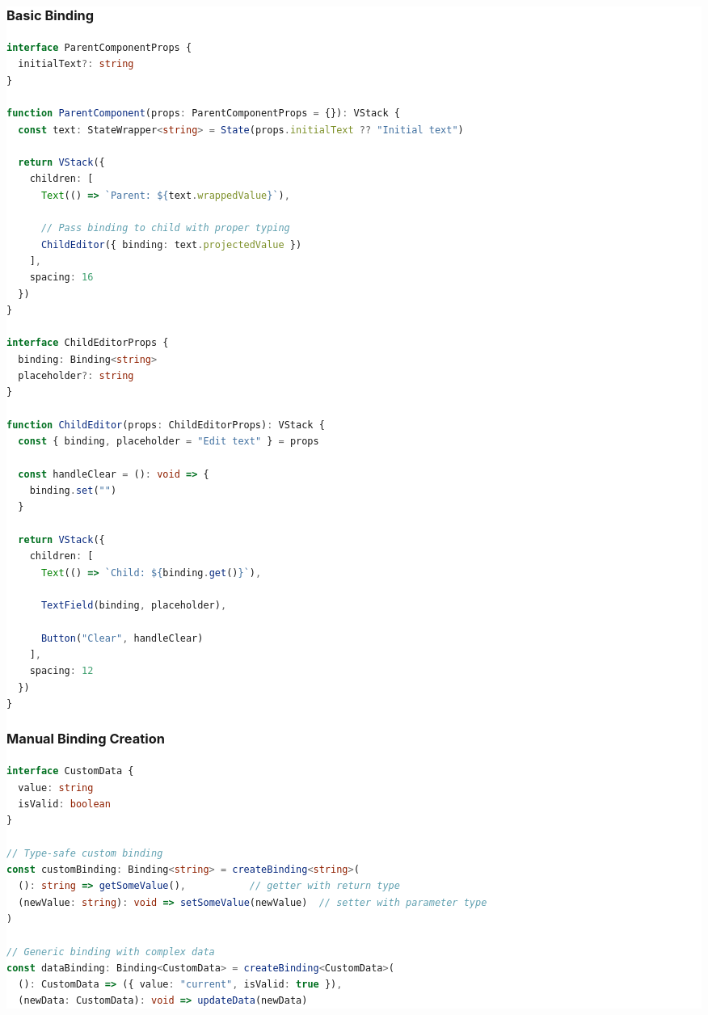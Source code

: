### Basic Binding

```typescript
interface ParentComponentProps {
  initialText?: string
}

function ParentComponent(props: ParentComponentProps = {}): VStack {
  const text: StateWrapper<string> = State(props.initialText ?? "Initial text")
  
  return VStack({
    children: [
      Text(() => `Parent: ${text.wrappedValue}`),
      
      // Pass binding to child with proper typing
      ChildEditor({ binding: text.projectedValue })
    ],
    spacing: 16
  })
}

interface ChildEditorProps {
  binding: Binding<string>
  placeholder?: string
}

function ChildEditor(props: ChildEditorProps): VStack {
  const { binding, placeholder = "Edit text" } = props
  
  const handleClear = (): void => {
    binding.set("")
  }
  
  return VStack({
    children: [
      Text(() => `Child: ${binding.get()}`),
      
      TextField(binding, placeholder),
      
      Button("Clear", handleClear)
    ],
    spacing: 12
  })
}
```

### Manual Binding Creation

```typescript
interface CustomData {
  value: string
  isValid: boolean
}

// Type-safe custom binding
const customBinding: Binding<string> = createBinding<string>(
  (): string => getSomeValue(),           // getter with return type
  (newValue: string): void => setSomeValue(newValue)  // setter with parameter type
)

// Generic binding with complex data
const dataBinding: Binding<CustomData> = createBinding<CustomData>(
  (): CustomData => ({ value: "current", isValid: true }),
  (newData: CustomData): void => updateData(newData)
```
